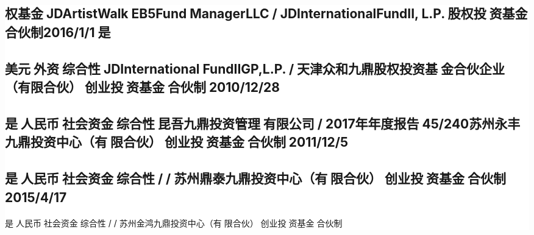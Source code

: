 权基金
JDArtistWalk
EB5Fund
ManagerLLC
/
JDInternationalFundII,
L.P.
股权投
资基金
合伙制2016/1/1
是
-
美元
外资
综合性
JDInternational
FundIIGP,L.P.
/
天津众和九鼎股权投资基
金合伙企业（有限合伙）
创业投
资基金
合伙制
2010/12/28
-
是
人民币
社会资金
综合性
昆吾九鼎投资管理
有限公司
/
2017年年度报告
45/240苏州永丰九鼎投资中心（有
限合伙）
创业投
资基金
合伙制
2011/12/5
-
是
人民币
社会资金
综合性
/
/
苏州鼎泰九鼎投资中心（有
限合伙）
创业投
资基金
合伙制
2015/4/17
-
是
人民币
社会资金
综合性
/
/
苏州金鸿九鼎投资中心（有
限合伙）
创业投
资基金
合伙制